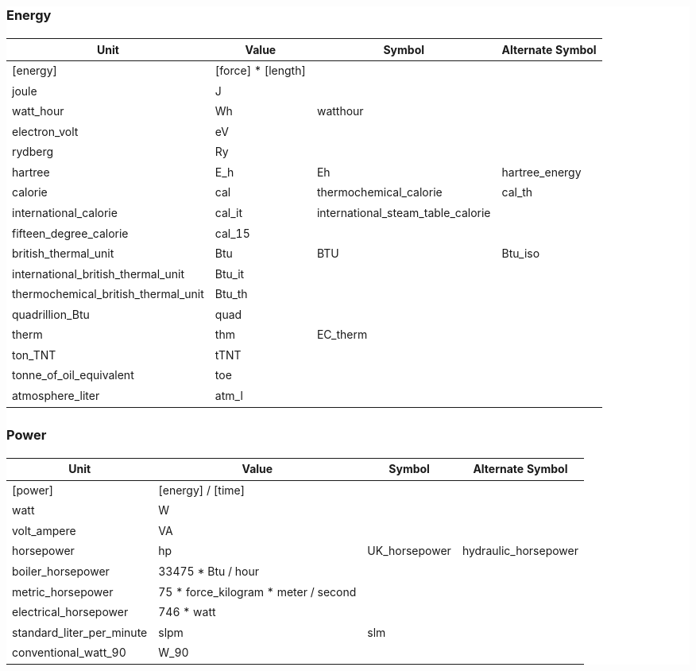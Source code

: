 
### Energy

| Unit            | Value  | Symbol  | Alternate Symbol |
|-----------------|--------|---------|------------------|
| [energy]        | [force] * [length] |         |                  |
| joule           | J      |         |                  |
| watt_hour       | Wh     | watthour |                  |
| electron_volt   | eV     |         |                  |
| rydberg         | Ry     |         |                  |
| hartree         | E_h    | Eh      | hartree_energy   |
| calorie         | cal    | thermochemical_calorie | cal_th           |
| international_calorie | cal_it | international_steam_table_calorie |                  |
| fifteen_degree_calorie | cal_15 |         |                  |
| british_thermal_unit | Btu    | BTU     | Btu_iso          |
| international_british_thermal_unit | Btu_it |         |                  |
| thermochemical_british_thermal_unit | Btu_th |         |                  |
| quadrillion_Btu | quad   |         |                  |
| therm           | thm    | EC_therm |                  |
| ton_TNT         | tTNT   |         |                  |
| tonne_of_oil_equivalent | toe    |         |                  |
| atmosphere_liter | atm_l  |         |                  |


### Power

| Unit            | Value  | Symbol  | Alternate Symbol |
|-----------------|--------|---------|------------------|
| [power]         | [energy] / [time] |         |                  |
| watt            | W      |         |                  |
| volt_ampere     | VA     |         |                  |
| horsepower      | hp     | UK_horsepower | hydraulic_horsepower |
| boiler_horsepower | 33475 * Btu / hour |         |                  |
| metric_horsepower | 75 * force_kilogram * meter / second |         |                  |
| electrical_horsepower | 746 * watt |         |                  |
| standard_liter_per_minute | slpm   | slm     |                  |
| conventional_watt_90 | W_90   |         |                  |
